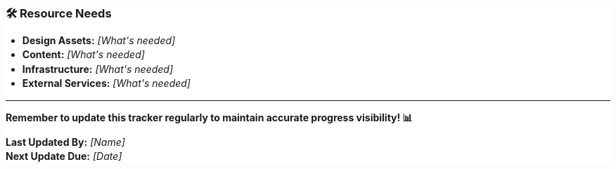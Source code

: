 ### 🛠️ Resource Needs
- **Design Assets:** _[What's needed]_
- **Content:** _[What's needed]_
- **Infrastructure:** _[What's needed]_
- **External Services:** _[What's needed]_

---

**Remember to update this tracker regularly to maintain accurate progress visibility! 📊**

**Last Updated By:** _[Name]_  
**Next Update Due:** _[Date]_